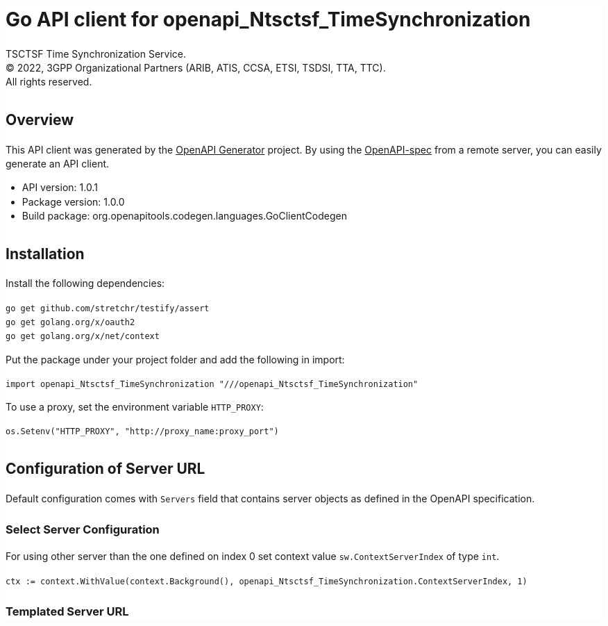# Go API client for openapi_Ntsctsf_TimeSynchronization

TSCTSF Time Synchronization Service.  
© 2022, 3GPP Organizational Partners (ARIB, ATIS, CCSA, ETSI, TSDSI, TTA, TTC).  
All rights reserved.


## Overview
This API client was generated by the [OpenAPI Generator](https://openapi-generator.tech) project.  By using the [OpenAPI-spec](https://www.openapis.org/) from a remote server, you can easily generate an API client.

- API version: 1.0.1
- Package version: 1.0.0
- Build package: org.openapitools.codegen.languages.GoClientCodegen

## Installation

Install the following dependencies:

```shell
go get github.com/stretchr/testify/assert
go get golang.org/x/oauth2
go get golang.org/x/net/context
```

Put the package under your project folder and add the following in import:

```golang
import openapi_Ntsctsf_TimeSynchronization "///openapi_Ntsctsf_TimeSynchronization"
```

To use a proxy, set the environment variable `HTTP_PROXY`:

```golang
os.Setenv("HTTP_PROXY", "http://proxy_name:proxy_port")
```

## Configuration of Server URL

Default configuration comes with `Servers` field that contains server objects as defined in the OpenAPI specification.

### Select Server Configuration

For using other server than the one defined on index 0 set context value `sw.ContextServerIndex` of type `int`.

```golang
ctx := context.WithValue(context.Background(), openapi_Ntsctsf_TimeSynchronization.ContextServerIndex, 1)
```

### Templated Server URL
